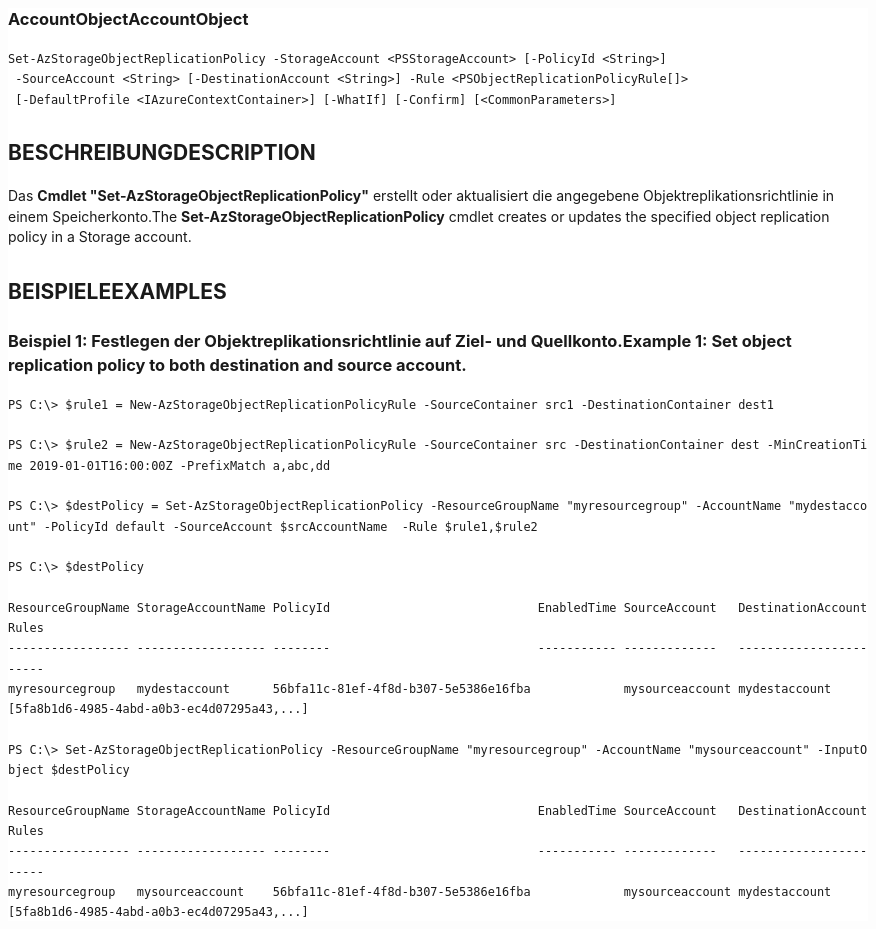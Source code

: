 ### <span data-ttu-id="d9734-107">AccountObject</span><span class="sxs-lookup"><span data-stu-id="d9734-107">AccountObject</span></span>
```
Set-AzStorageObjectReplicationPolicy -StorageAccount <PSStorageAccount> [-PolicyId <String>]
 -SourceAccount <String> [-DestinationAccount <String>] -Rule <PSObjectReplicationPolicyRule[]>
 [-DefaultProfile <IAzureContextContainer>] [-WhatIf] [-Confirm] [<CommonParameters>]
```

## <span data-ttu-id="d9734-108">BESCHREIBUNG</span><span class="sxs-lookup"><span data-stu-id="d9734-108">DESCRIPTION</span></span>
<span data-ttu-id="d9734-109">Das **Cmdlet "Set-AzStorageObjectReplicationPolicy"** erstellt oder aktualisiert die angegebene Objektreplikationsrichtlinie in einem Speicherkonto.</span><span class="sxs-lookup"><span data-stu-id="d9734-109">The **Set-AzStorageObjectReplicationPolicy** cmdlet creates or updates the specified object replication policy in a Storage account.</span></span>

## <span data-ttu-id="d9734-110">BEISPIELE</span><span class="sxs-lookup"><span data-stu-id="d9734-110">EXAMPLES</span></span>

### <span data-ttu-id="d9734-111">Beispiel 1: Festlegen der Objektreplikationsrichtlinie auf Ziel- und Quellkonto.</span><span class="sxs-lookup"><span data-stu-id="d9734-111">Example 1: Set object replication policy to both destination and source account.</span></span>
```
PS C:\> $rule1 = New-AzStorageObjectReplicationPolicyRule -SourceContainer src1 -DestinationContainer dest1 

PS C:\> $rule2 = New-AzStorageObjectReplicationPolicyRule -SourceContainer src -DestinationContainer dest -MinCreationTime 2019-01-01T16:00:00Z -PrefixMatch a,abc,dd

PS C:\> $destPolicy = Set-AzStorageObjectReplicationPolicy -ResourceGroupName "myresourcegroup" -AccountName "mydestaccount" -PolicyId default -SourceAccount $srcAccountName  -Rule $rule1,$rule2

PS C:\> $destPolicy

ResourceGroupName StorageAccountName PolicyId                             EnabledTime SourceAccount   DestinationAccount Rules                                     
----------------- ------------------ --------                             ----------- -------------   ------------------ -----   
myresourcegroup   mydestaccount      56bfa11c-81ef-4f8d-b307-5e5386e16fba             mysourceaccount mydestaccount      [5fa8b1d6-4985-4abd-a0b3-ec4d07295a43,...]

PS C:\> Set-AzStorageObjectReplicationPolicy -ResourceGroupName "myresourcegroup" -AccountName "mysourceaccount" -InputObject $destPolicy

ResourceGroupName StorageAccountName PolicyId                             EnabledTime SourceAccount   DestinationAccount Rules                                     
----------------- ------------------ --------                             ----------- -------------   ------------------ -----                                     
myresourcegroup   mysourceaccount    56bfa11c-81ef-4f8d-b307-5e5386e16fba             mysourceaccount mydestaccount      [5fa8b1d6-4985-4abd-a0b3-ec4d07295a43,...]
```
